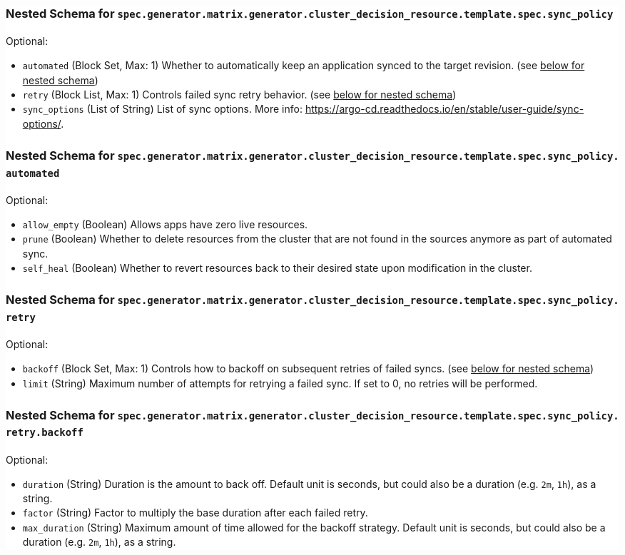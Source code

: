 


<a id="nestedblock--spec--generator--matrix--generator--cluster_decision_resource--template--spec--sync_policy"></a>
### Nested Schema for `spec.generator.matrix.generator.cluster_decision_resource.template.spec.sync_policy`

Optional:

- `automated` (Block Set, Max: 1) Whether to automatically keep an application synced to the target revision. (see [below for nested schema](#nestedblock--spec--generator--matrix--generator--cluster_decision_resource--template--spec--sync_policy--automated))
- `retry` (Block List, Max: 1) Controls failed sync retry behavior. (see [below for nested schema](#nestedblock--spec--generator--matrix--generator--cluster_decision_resource--template--spec--sync_policy--retry))
- `sync_options` (List of String) List of sync options. More info: https://argo-cd.readthedocs.io/en/stable/user-guide/sync-options/.

<a id="nestedblock--spec--generator--matrix--generator--cluster_decision_resource--template--spec--sync_policy--automated"></a>
### Nested Schema for `spec.generator.matrix.generator.cluster_decision_resource.template.spec.sync_policy.automated`

Optional:

- `allow_empty` (Boolean) Allows apps have zero live resources.
- `prune` (Boolean) Whether to delete resources from the cluster that are not found in the sources anymore as part of automated sync.
- `self_heal` (Boolean) Whether to revert resources back to their desired state upon modification in the cluster.


<a id="nestedblock--spec--generator--matrix--generator--cluster_decision_resource--template--spec--sync_policy--retry"></a>
### Nested Schema for `spec.generator.matrix.generator.cluster_decision_resource.template.spec.sync_policy.retry`

Optional:

- `backoff` (Block Set, Max: 1) Controls how to backoff on subsequent retries of failed syncs. (see [below for nested schema](#nestedblock--spec--generator--matrix--generator--cluster_decision_resource--template--spec--sync_policy--retry--backoff))
- `limit` (String) Maximum number of attempts for retrying a failed sync. If set to 0, no retries will be performed.

<a id="nestedblock--spec--generator--matrix--generator--cluster_decision_resource--template--spec--sync_policy--retry--backoff"></a>
### Nested Schema for `spec.generator.matrix.generator.cluster_decision_resource.template.spec.sync_policy.retry.backoff`

Optional:

- `duration` (String) Duration is the amount to back off. Default unit is seconds, but could also be a duration (e.g. `2m`, `1h`), as a string.
- `factor` (String) Factor to multiply the base duration after each failed retry.
- `max_duration` (String) Maximum amount of time allowed for the backoff strategy. Default unit is seconds, but could also be a duration (e.g. `2m`, `1h`), as a string.

